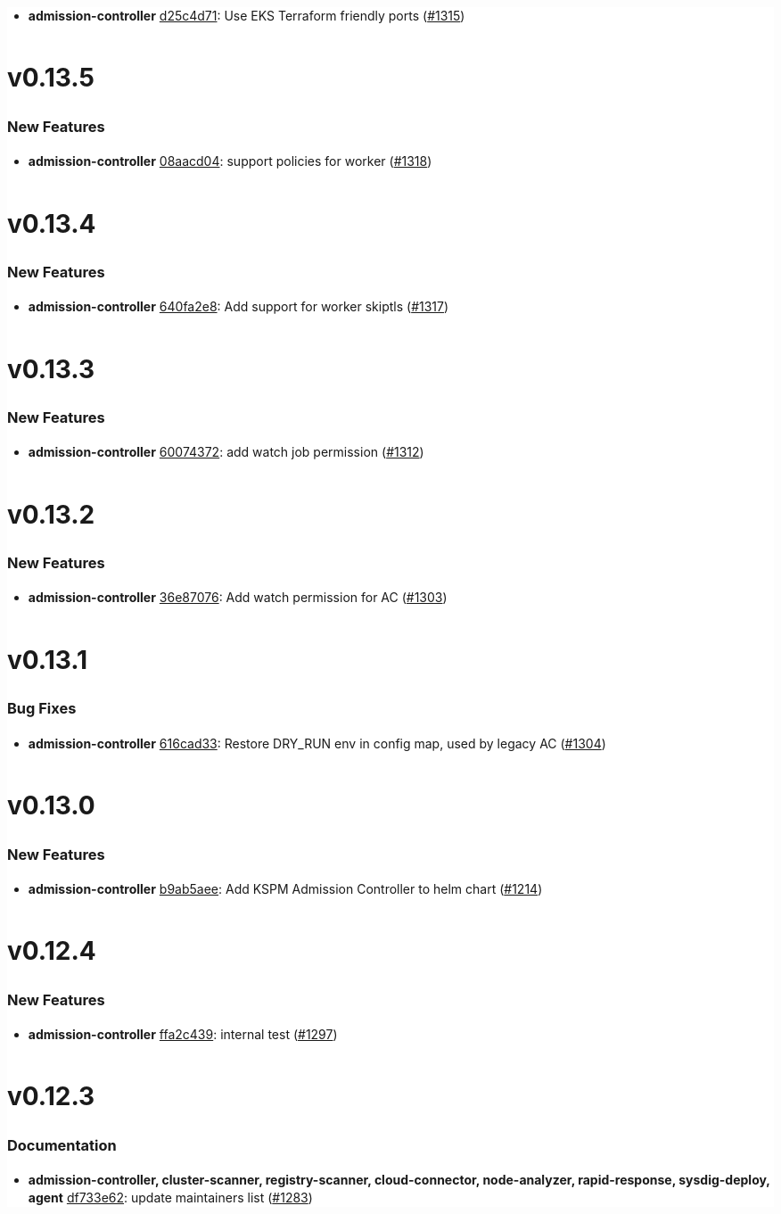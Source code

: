 * **admission-controller** [d25c4d71](https://github.com/sysdiglabs/charts/commit/d25c4d712a4a2b6839404368db67108113138245): Use EKS Terraform friendly ports ([#1315](https://github.com/sysdiglabs/charts/issues/1315))
# v0.13.5
### New Features
* **admission-controller** [08aacd04](https://github.com/sysdiglabs/charts/commit/08aacd04c4ad67baa5ab041bcae658e1a1173a3e): support policies for worker ([#1318](https://github.com/sysdiglabs/charts/issues/1318))
# v0.13.4
### New Features
* **admission-controller** [640fa2e8](https://github.com/sysdiglabs/charts/commit/640fa2e83bbb989eef40cc565555a0b5ff4c65dc): Add support for worker skiptls ([#1317](https://github.com/sysdiglabs/charts/issues/1317))
# v0.13.3
### New Features
* **admission-controller** [60074372](https://github.com/sysdiglabs/charts/commit/60074372b0970726b1fe100853be7d7ffb01bdef): add watch job permission ([#1312](https://github.com/sysdiglabs/charts/issues/1312))
# v0.13.2
### New Features
* **admission-controller** [36e87076](https://github.com/sysdiglabs/charts/commit/36e87076af520a0b6becfdf8eeff15b46bed6803): Add watch permission for AC ([#1303](https://github.com/sysdiglabs/charts/issues/1303))
# v0.13.1
### Bug Fixes
* **admission-controller** [616cad33](https://github.com/sysdiglabs/charts/commit/616cad33605006718b729187bbf621e5546d5fe1): Restore DRY_RUN env in config map, used by legacy AC ([#1304](https://github.com/sysdiglabs/charts/issues/1304))
# v0.13.0
### New Features
* **admission-controller** [b9ab5aee](https://github.com/sysdiglabs/charts/commit/b9ab5aee6521d95aaba8b004b17807c811117122): Add KSPM Admission Controller to helm chart ([#1214](https://github.com/sysdiglabs/charts/issues/1214))
# v0.12.4
### New Features
* **admission-controller** [ffa2c439](https://github.com/sysdiglabs/charts/commit/ffa2c439bd0a1a76443dc41439f048a2fc41e016): internal test ([#1297](https://github.com/sysdiglabs/charts/issues/1297))
# v0.12.3
### Documentation
* **admission-controller, cluster-scanner, registry-scanner, cloud-connector, node-analyzer, rapid-response, sysdig-deploy, agent** [df733e62](https://github.com/sysdiglabs/charts/commit/df733e6294eae1967197e3521473a5fab0282b67): update maintainers list ([#1283](https://github.com/sysdiglabs/charts/issues/1283))
